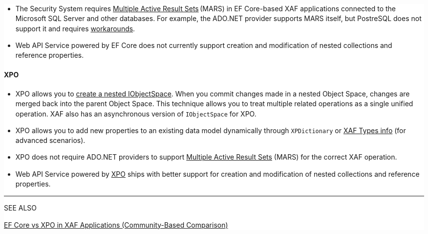 - The Security System requires  [Multiple Active Result Sets](https://docs.microsoft.com/en-us/dotnet/framework/data/adonet/sql/enabling-multiple-active-result-sets) (MARS) in EF Core-based XAF applications connected to the Microsoft SQL Server and other databases. For example, the ADO.NET provider supports MARS itself, but PostreSQL does not support it and requires  [workarounds](https://supportcenter.devexpress.com/ticket/details/t1153336/ef-core-postgresql-a-command-is-already-in-progress).

- Web API Service powered by EF Core does not currently support creation and modification of nested collections and reference properties.

#### XPO
- XPO allows you to  [create a nested IObjectSpace](https://docs.devexpress.com/eXpressAppFramework/DevExpress.ExpressApp.Xpo.XPObjectSpace.CreateNestedObjectSpace). When you commit changes made in a nested Object Space, changes are merged back into the parent Object Space. This technique allows you to treat multiple related operations as a single unified operation. XAF also has an asynchronous version of  `IObjectSpace`  for XPO.

- XPO allows you to add new properties to an existing data model dynamically through  `XPDictionary`  or  [XAF Types info](https://docs.devexpress.com/eXpressAppFramework/113583/business-model-design-orm/types-info-subsystem/use-metadata-to-customize-business-classes-dynamically)  (for advanced scenarios).

- XPO does not require ADO.NET providers to support  [Multiple Active Result Sets](https://docs.microsoft.com/en-us/dotnet/framework/data/adonet/sql/enabling-multiple-active-result-sets)  (MARS) for the correct XAF operation.

- Web API Service powered by  [XPO](https://docs.devexpress.com/eXpressAppFramework/403715/backend-web-api-service/use-odata-to-send-requests/use-http-client-to-access-web-api#modify-an-object-assigned-to-a-reference-property-xpo-only)  ships with better support for creation and modification of nested collections and reference properties.
---

SEE ALSO

[EF Core vs XPO in XAF Applications (Community-Based Comparison)](https://xafmarin.com/entity-framework-core-and-devexpress-xpo-two-orm-solutions/)
